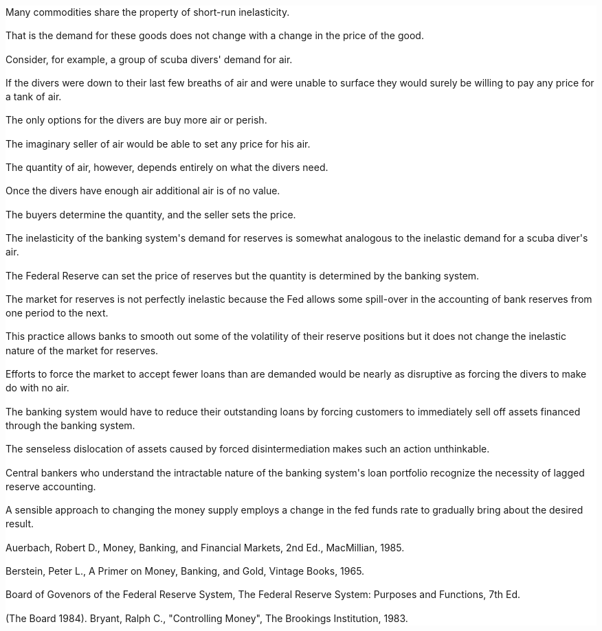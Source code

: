 Many commodities share the property of short-run inelasticity. 

That is the demand for these goods does not change with a change in the price of the good. 

Consider, for example, a group of scuba divers' demand for air. 

If the divers were down to their last few breaths of air and were unable to surface they would surely be willing to pay any price for a tank of air. 

The only options for the divers are buy more air or perish. 

The imaginary seller of air would be able to set any price for his air. 

The quantity of air, however, depends entirely on what the divers need. 

Once the divers have enough air additional air is of no value. 

The buyers determine the quantity, 
and the seller sets the price. 

The inelasticity of the banking system's demand for reserves is somewhat analogous to the inelastic demand for a scuba diver's air. 

The Federal Reserve can set the price of reserves but the quantity is determined by the banking system. 

The market for reserves is not perfectly inelastic because the Fed allows some spill-over in the accounting of bank reserves from one period to the next. 

This practice allows banks to smooth out some of the volatility of their reserve positions but it does not change the inelastic nature of the market for reserves. 

Efforts to force the market to accept fewer loans than are demanded would be nearly as disruptive as forcing the divers to make do with no air. 

The banking system would have to reduce their outstanding loans by forcing customers to immediately sell off assets financed through the banking system. 

The senseless dislocation of assets caused by forced disintermediation makes such an action unthinkable. 

Central bankers who understand the intractable nature of the banking system's loan portfolio recognize the necessity of lagged reserve accounting. 

A sensible approach to changing the money supply employs a change in the fed funds rate to gradually bring about the desired result.

Auerbach, Robert D.,
Money, Banking, and Financial Markets, 2nd Ed., MacMillian, 1985.

Berstein, Peter L.,
A Primer on Money, Banking, and Gold, Vintage Books, 1965.

Board of Govenors of the Federal Reserve System,
The Federal Reserve System: Purposes and Functions, 7th Ed.

(The Board 1984).
Bryant, Ralph C.,
"Controlling Money",
The Brookings Institution, 1983.
